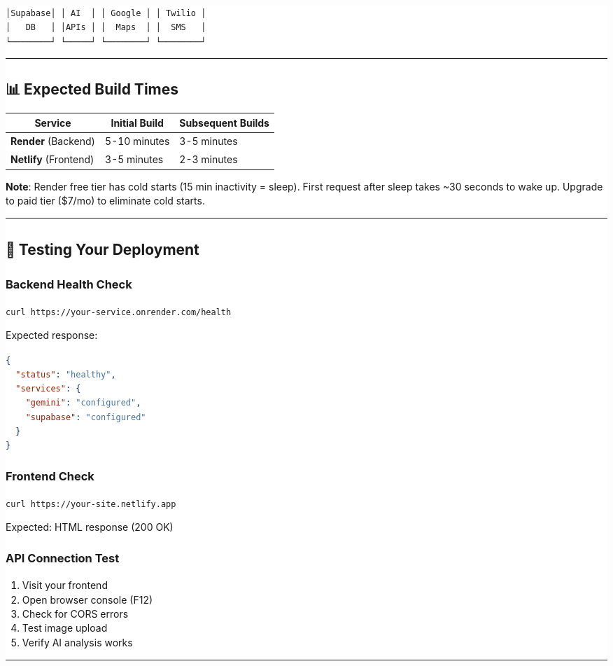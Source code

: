 ```
│Supabase│ │ AI  │ │ Google │ │ Twilio │
│   DB   │ │APIs │ │  Maps  │ │  SMS   │
└────────┘ └─────┘ └────────┘ └────────┘
```

---

## 📊 Expected Build Times

| Service | Initial Build | Subsequent Builds |
|---------|--------------|-------------------|
| **Render** (Backend) | 5-10 minutes | 3-5 minutes |
| **Netlify** (Frontend) | 3-5 minutes | 2-3 minutes |

**Note**: Render free tier has cold starts (15 min inactivity = sleep). First request after sleep takes ~30 seconds to wake up. Upgrade to paid tier ($7/mo) to eliminate cold starts.

---

## 🧪 Testing Your Deployment

### Backend Health Check
```bash
curl https://your-service.onrender.com/health
```

Expected response:
```json
{
  "status": "healthy",
  "services": {
    "gemini": "configured",
    "supabase": "configured"
  }
}
```

### Frontend Check
```bash
curl https://your-site.netlify.app
```

Expected: HTML response (200 OK)

### API Connection Test
1. Visit your frontend
2. Open browser console (F12)
3. Check for CORS errors
4. Test image upload
5. Verify AI analysis works

---